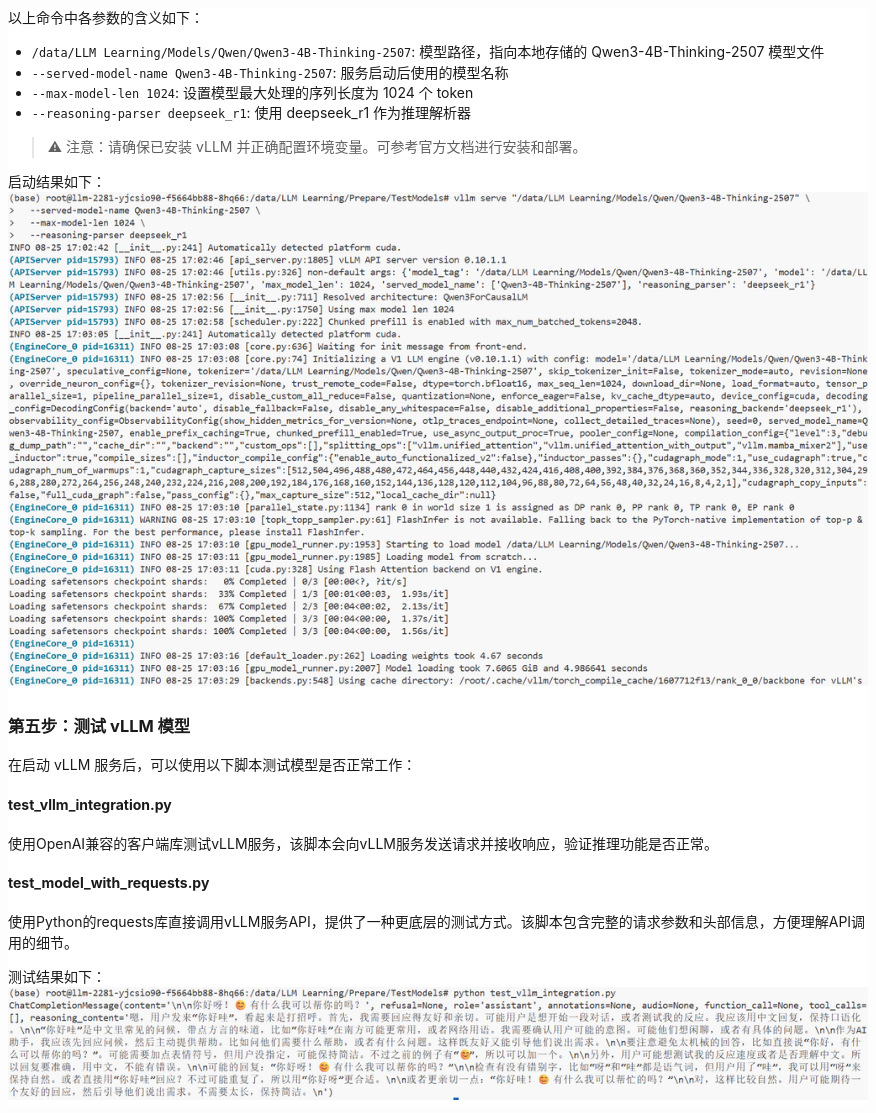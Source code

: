 以上命令中各参数的含义如下：
- `/data/LLM Learning/Models/Qwen/Qwen3-4B-Thinking-2507`: 模型路径，指向本地存储的 Qwen3-4B-Thinking-2507 模型文件
- `--served-model-name Qwen3-4B-Thinking-2507`: 服务启动后使用的模型名称
- `--max-model-len 1024`: 设置模型最大处理的序列长度为 1024 个 token
- `--reasoning-parser deepseek_r1`: 使用 deepseek_r1 作为推理解析器

> ⚠️ 注意：请确保已安装 vLLM 并正确配置环境变量。可参考官方文档进行安装和部署。

启动结果如下：
![alt text](Images/image.png)

### 第五步：测试 vLLM 模型

在启动 vLLM 服务后，可以使用以下脚本测试模型是否正常工作：

#### test_vllm_integration.py
使用OpenAI兼容的客户端库测试vLLM服务，该脚本会向vLLM服务发送请求并接收响应，验证推理功能是否正常。

#### test_model_with_requests.py
使用Python的requests库直接调用vLLM服务API，提供了一种更底层的测试方式。该脚本包含完整的请求参数和头部信息，方便理解API调用的细节。

测试结果如下：
![alt text](Images/image1.png)
